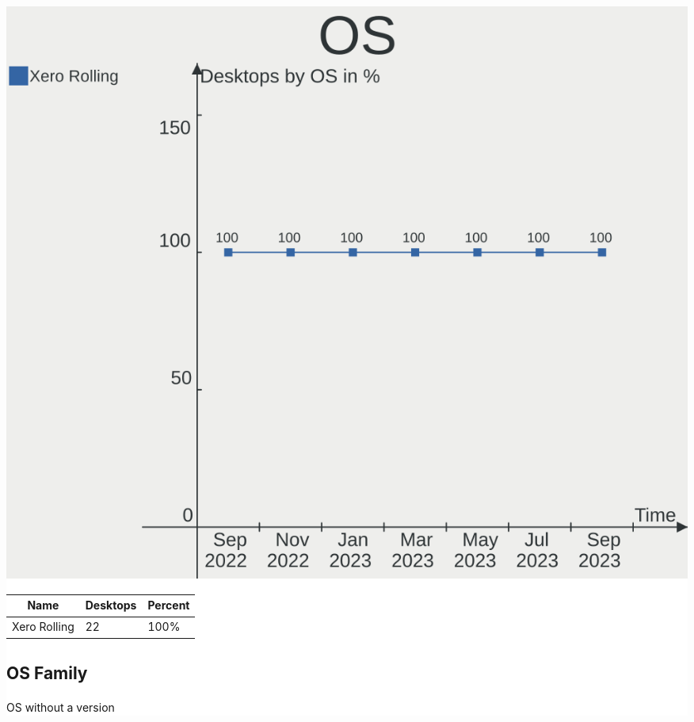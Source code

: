![OS](./images/line_chart/os_name.svg)

| Name         | Desktops | Percent |
|--------------|----------|---------|
| Xero Rolling | 22       | 100%    |

OS Family
---------

OS without a version
